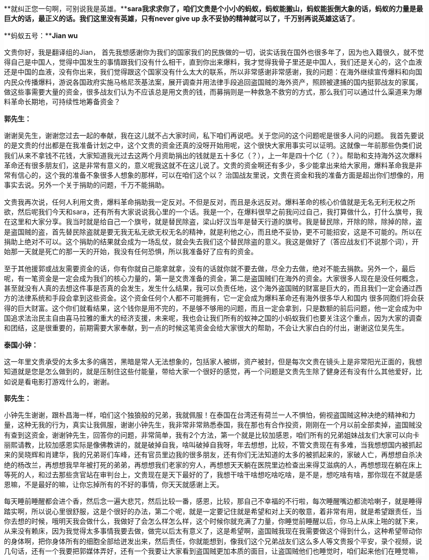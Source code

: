 

**就纠正您一句啊，可别说我是英雄。****sara我求求你了，咱们文贵是个小小的蚂蚁，蚂蚁能搬山，蚂蚁能扳倒大象的话，蚂蚁的力量是最巨大的话，最正义的话。我们这里没有英雄，只有never give up 永不妥协的精神就可以了，千万别再说英雄这话了**。



**蚂蚁五号：****Jian wu**



文贵你好，我是翻译组的Jian， 首先我想感谢你为我们的国家我们的民族做的一切，说实话我在国外也很多年了，因为也入籍很久，就不觉得自己是中国人，觉得中国发生的事情跟我们没有什么相干，直到你出来爆料，我才觉得我骨子里还是中国人，我们还是关心的，这个血液还是中国的血液，没有你出来，我们觉得跟这个国家没有什么太大的联系，所以非常感谢非常感谢，我的问题：在海外继续宣传爆料和向国内民众传播爆料，游说各国政府实施马格尼茨基法案，展开调查并用法律手段追回盗国贼的海外资产，照顾被逮捕的国内挺郭战友的家属，做这些事需要大量的资金，很多战友们认为不应该总是用文贵的钱，而募捐则是一种救急不救穷的方式，那么我们可以通过什么渠道来为爆料革命长期地，可持续性地筹备资金？



**郭先生：**

谢谢吴先生，谢谢您过去一起的奉献，我在这儿就不占大家时间，私下咱们再说吧。关于您问的这个问题呢是很多人问的问题。 我首先要说的是文贵的付出都是在我准备计划之中，这个文贵的资金还真的没呀开始用呢，这个很快大家用事实可以证明。这就像一年前那些伪类们说我们从来不拿钱不花钱，大家知道我光过去这两个月资助捐出的钱就是五十多亿（？），上一年是四十个亿（？）。帮助和支持海外这次爆料革命还有很多朋友们，这是非常有意义的，意义呢我这就不在这儿说了。文贵的资金啊还有多少，多少能拿出来给大家用，爆料革命我是非常有信心的，这个我的准备不象很多人想象的那样，可以在咱们这个以？ 治国战友里说，文贵在资金和我的准备方面是超出你们想像的，用事实去说。另外一个关于捐助的问题，千万不能捐助。



文贵我再次说，任何人利用文贵，爆料革命捐助我一定反对。不但是反对，而且是永远反对。爆料革命的核心价值就是无名无利无权之所欲，然后呢我们今天和sara，还有所有大家说说我心里的一个话。我是一个，在爆料很早之前我问过自己，我打算做什么，打什么旗号，我在这里和大家分享。我当时就是给自己一个旗号，就是替民除盗，梁山好汉当年是替天行道的旗号。我是替民除，开除的除，除掉的除，盗是盗国贼的盗，首先替民除盗就是要无我无私无欲无权无名的精神，就是利他之心，而且绝不妥协，更不可能招安，这是不可能的。所以在捐助上绝对不可以。这个捐助的结果就会成为一场乱仗，就会失去我们这个替民除盗的意义。我这是做好了（答应战友们不说那个词），开始那一天就是死亡的那一天的开始，我没有任何恐惧，所以我准备好了应有的资金。



至于其他援郭或战友需要资金的话，你有你就自己能拿就拿，没有的话就你就不要去做，尽全力去做，绝对不能去捐款。另外一个，最后呢，有一笔资金是一定会成为我们的核心力量的，第一是文贵准备的资金，第二是盗国贼们在海外的资金。大家很多人现在是没任何概念，甚至就没有人真的去想这件事是否真的会发生，发生什么结果，我可以负责任地，这个海外盗国贼的财富是巨大的，而且我们一定会通过西方的法律系统和手段会拿到这些资金。这个资金任何个人都不可能拥有，它一定会成为爆料革命还有海外很多华人和国内 很多同胞们将会获得的巨大财富。这个你们就看结果，这个钱你是用不完的，不是够不够用的问题，而且一定会拿到，只是数额的前后问题，他一定会成为中国追求法治民主自由喜马拉雅的重大的经济支援，未来呢，我也会让我们所有的蚁神之国的小蚂蚁我们也要关注这个重点，因为大家的调查和团结，这是很重要的，前期需要大家奉献，到一点的时候这笔资金会给大家很大的帮助，不会让大家白白的付出，谢谢这位吴先生。



**泰国小钟：**



这一年里文贵承受的太多太多的痛苦，黑暗是常人无法想象的，包括家人被绑，资产被封，但是每次文贵在镜头上是非常阳光正面的，我想知道就是您是怎么做到的，就是压制住这些付能量，带给大家一个很好的感觉，再一个问题是文贵先生除了健身还有没有什么其他爱好，比如说是看电影打游戏什么的，谢谢。



**郭先生：**

小钟先生谢谢，跟朴昌海一样，咱们这个独狼般的兄弟，我就佩服！在泰国在台湾还有荷兰一人不惧怕，俯视盗国贼这种决绝的精神和力量，这种无我的行为，真实让我佩服，谢谢小钟先生，我非常非常熟悉泰国，我在那也有合作投资，刚刚在一个月以前全部卖掉，盗国贼没有查到这资金，谢谢钟先生，回答你的问题，非常简单，我有2个方法，第一个就是比较加感恩，咱们所有的兄弟姐妹战友们大家可以向卡丽熙请教，比较加感恩实际是像佛教讲的，就是破掉自我，啥叫破掉自我呀，年去想想，比较，不管文贵现在有多难，当我想想国内被抓起来的吴晓辉和肖建华，我的兄弟哥们车峰，还有官员里边我的很多朋友，还有你们无法知道的太多的被抓起来的，家破人亡，再想想自杀决绝的杨改兰，再想想我早年被打死的弟弟，再想想我们老家的穷人，再想想天天躺在医院里边检查出来得艾滋病的人，再想想现在躺在床上等死的人，和过去那些贪官站在审判台上，文贵现在是天下最好的了，我想干啥干啥想吃啥吃啥，是不是，想吃啥有啥，那你现在不就是感恩嘛，不是最好的嘛，让你忘掉所有的不好的事情，你天天就感谢上天。



每天睡前睡醒都会进个香，然后念一遍大悲咒，然后比较一番，感恩，比较，那自己不幸福的不行啦，每次睡醒嘴边都流哈喇子，就是睡得踏实啊，所以说心里很舒服，这是个很好的办法，第二个呢，就是一定要记住就是希望和对上天的敬意，着非常有用，就是希望跟责任，当你去想的时候，哦明天我会做什么，我做好了会怎么样怎么样，这个时候你就充满了力量，你睡觉前睡醒以后，你马上从床上啪的就下来，从来没有赖床，因为我觉得太多事情我要去做，做完以后太有意义了，这是希望啊，盗国贼我现在我需要做这个得到什么，这种希望带动你的身体啊，把你身体所有的细胞全部给迸发出来，然后责任，你就能想到，像我们这个兄弟战友们这么多人等文贵报个平安，录个视频，说几句话，还有一个我要把郭媒体弄好，还有一个我要让大家看到盗国贼更加本质的面目，让盗国贼他们也睡觉时，咱们起来他们在睡觉嘛，
